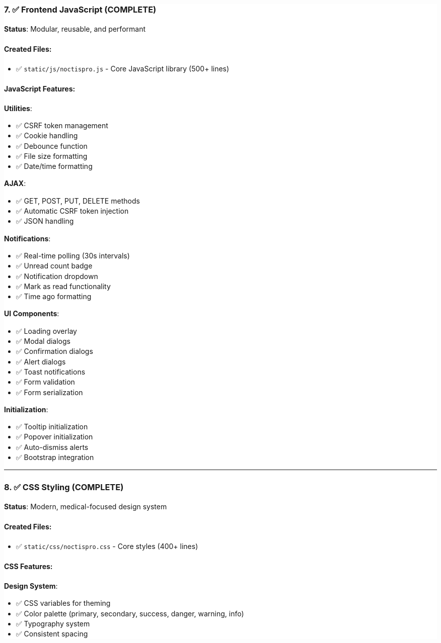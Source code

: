 
### 7. ✅ Frontend JavaScript (COMPLETE)
**Status**: Modular, reusable, and performant

#### Created Files:
- ✅ `static/js/noctispro.js` - Core JavaScript library (500+ lines)

#### JavaScript Features:
**Utilities**:
- ✅ CSRF token management
- ✅ Cookie handling
- ✅ Debounce function
- ✅ File size formatting
- ✅ Date/time formatting

**AJAX**:
- ✅ GET, POST, PUT, DELETE methods
- ✅ Automatic CSRF token injection
- ✅ JSON handling

**Notifications**:
- ✅ Real-time polling (30s intervals)
- ✅ Unread count badge
- ✅ Notification dropdown
- ✅ Mark as read functionality
- ✅ Time ago formatting

**UI Components**:
- ✅ Loading overlay
- ✅ Modal dialogs
- ✅ Confirmation dialogs
- ✅ Alert dialogs
- ✅ Toast notifications
- ✅ Form validation
- ✅ Form serialization

**Initialization**:
- ✅ Tooltip initialization
- ✅ Popover initialization
- ✅ Auto-dismiss alerts
- ✅ Bootstrap integration

---

### 8. ✅ CSS Styling (COMPLETE)
**Status**: Modern, medical-focused design system

#### Created Files:
- ✅ `static/css/noctispro.css` - Core styles (400+ lines)

#### CSS Features:
**Design System**:
- ✅ CSS variables for theming
- ✅ Color palette (primary, secondary, success, danger, warning, info)
- ✅ Typography system
- ✅ Consistent spacing
